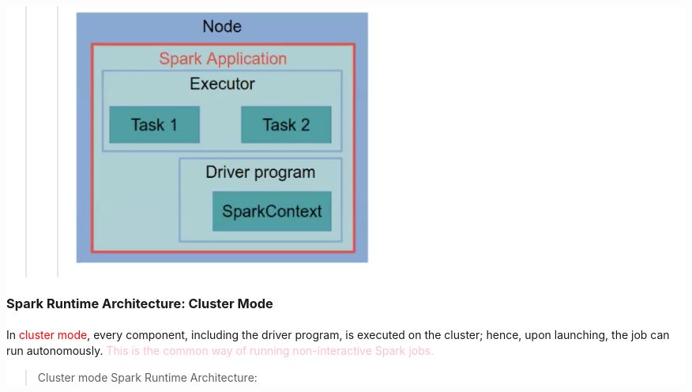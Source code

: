 >><img src='Local_mode.png' width='50%'>
### Spark Runtime Architecture: Cluster Mode
In <font color=red>cluster mode</font>, every component, including the driver program, is executed on the cluster; hence, upon launching, the job can run autonomously. <font color=pink>This is the common way of running non-interactive Spark jobs.</font>
>Cluster mode Spark Runtime Architecture: